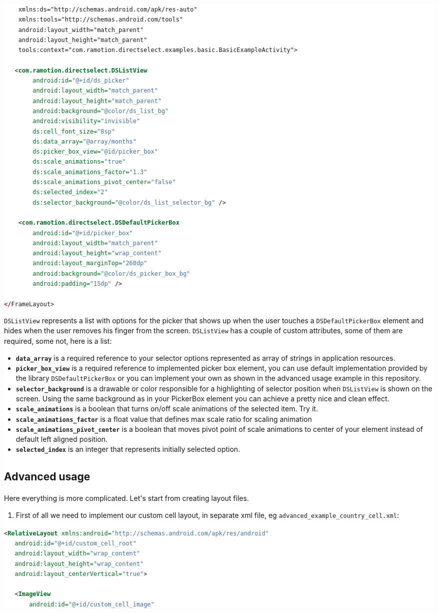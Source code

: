 ```xml
    xmlns:ds="http://schemas.android.com/apk/res-auto"
    xmlns:tools="http://schemas.android.com/tools"
    android:layout_width="match_parent"
    android:layout_height="match_parent"
    tools:context="com.ramotion.directselect.examples.basic.BasicExampleActivity">

   <com.ramotion.directselect.DSListView
        android:id="@+id/ds_picker"
        android:layout_width="match_parent"
        android:layout_height="match_parent"
        android:background="@color/ds_list_bg"
        android:visibility="invisible"
        ds:cell_font_size="8sp"
        ds:data_array="@array/months"
        ds:picker_box_view="@id/picker_box"
        ds:scale_animations="true"
        ds:scale_animations_factor="1.3"
        ds:scale_animations_pivot_center="false"
        ds:selected_index="2"
        ds:selector_background="@color/ds_list_selector_bg" />

    <com.ramotion.directselect.DSDefaultPickerBox
        android:id="@+id/picker_box"
        android:layout_width="match_parent"
        android:layout_height="wrap_content"
        android:layout_marginTop="260dp"
        android:background="@color/ds_picker_box_bg"
        android:padding="15dp" />

</FrameLayout>
```
`DSListView` represents a list with options for the picker that shows up when the user touches a `DSDefaultPickerBox` element and hides when the user removes his finger from the screen.  `DSListView` has a couple of custom attributes, some of them are required, some not, here is a list:
 - **`data_array`** is a required reference to your selector options represented as array of strings in application resources.
 - **`picker_box_view`** is a required reference to implemented picker box element, you can use default implementation provided by the library `DSDefaultPickerBox` or you can implement your own as shown in the advanced usage example in this repository.
 - **`selector_background`**  is a drawable or color responsible for a highlighting of selector position when `DSListView` is shown on the screen. Using the same background as in your PickerBox element you can achieve a pretty nice and clean effect.
 - **`scale_animations`** is a boolean that turns on/off scale animations of the selected item. Try it.
 - **`scale_animations_factor`** is a float value that defines max scale ratio for scaling animation
 - **`scale_animations_pivot_center`** is a boolean that moves pivot point of scale animations to center of your element instead of default left aligned position.
 - **`selected_index`** is an integer that represents initially selected option.

## Advanced usage
Here everything is more complicated. Let's start from creating layout files.
 1. First of all we need to implement our custom cell layout, in separate xml file, eg `advanced_example_country_cell.xml`:
 ```xml
 <RelativeLayout xmlns:android="http://schemas.android.com/apk/res/android"
    android:id="@+id/custom_cell_root"
    android:layout_width="wrap_content"
    android:layout_height="wrap_content"
    android:layout_centerVertical="true">

    <ImageView
        android:id="@+id/custom_cell_image"
 ```